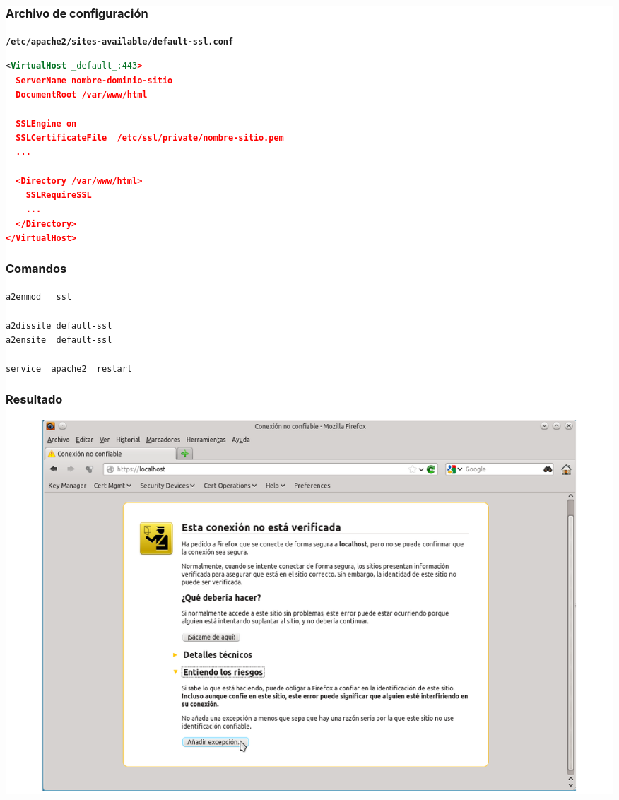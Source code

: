 
### Archivo de configuración

**`/etc/apache2/sites-available/default-ssl.conf`**

```xml
<VirtualHost _default_:443> 
  ServerName nombre­-dominio-­sitio
  DocumentRoot /var/www/html
  
  SSLEngine on
  SSLCertificateFile  /etc/ssl/private/nombre-­sitio.pem
  ...
  
  <Directory /var/www/html> 
    SSLRequireSSL
    ...
  </Directory>
</VirtualHost>
```


### Comandos

```bash
a2enmod   ssl

a2dissite default-ssl
a2ensite  default-ssl

service  apache2  restart
```


### Resultado

![https](assets/https.png)